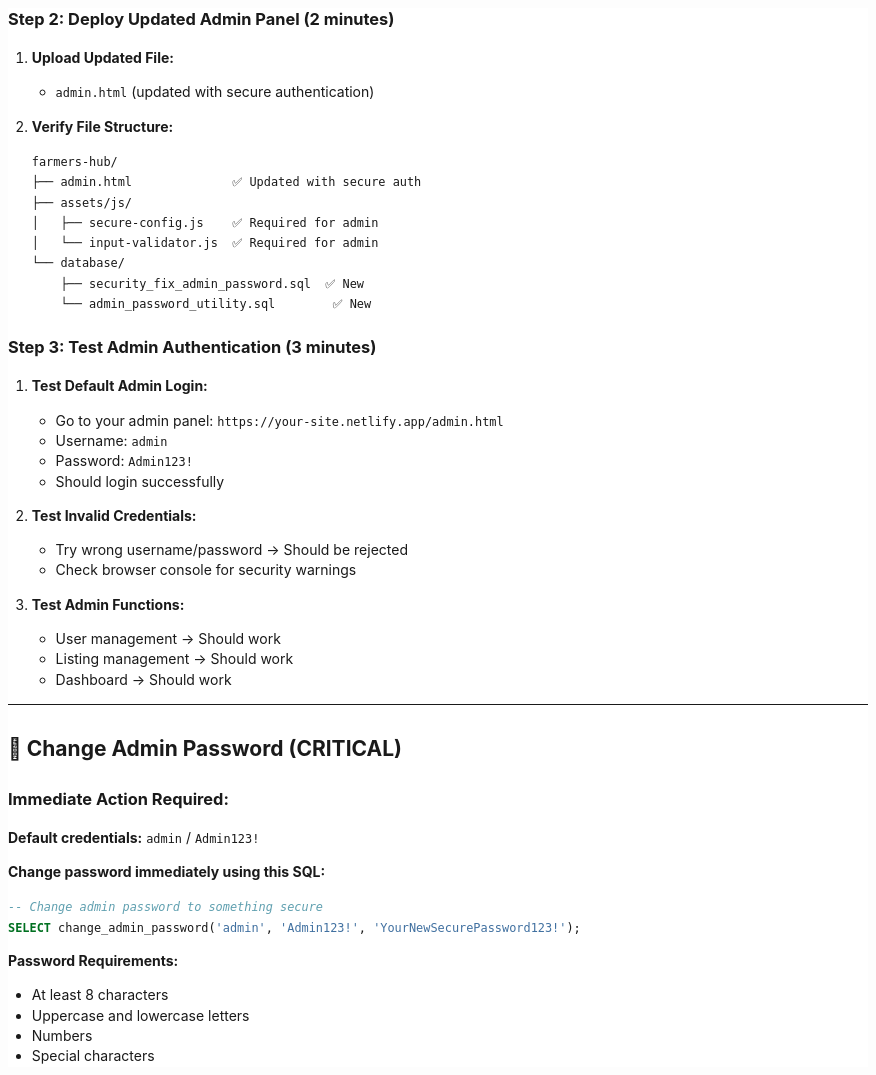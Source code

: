 ### **Step 2: Deploy Updated Admin Panel** (2 minutes)

1. **Upload Updated File:**
   - `admin.html` (updated with secure authentication)

2. **Verify File Structure:**
   ```
   farmers-hub/
   ├── admin.html              ✅ Updated with secure auth
   ├── assets/js/
   │   ├── secure-config.js    ✅ Required for admin
   │   └── input-validator.js  ✅ Required for admin
   └── database/
       ├── security_fix_admin_password.sql  ✅ New
       └── admin_password_utility.sql        ✅ New
   ```

### **Step 3: Test Admin Authentication** (3 minutes)

1. **Test Default Admin Login:**
   - Go to your admin panel: `https://your-site.netlify.app/admin.html`
   - Username: `admin`
   - Password: `Admin123!`
   - Should login successfully

2. **Test Invalid Credentials:**
   - Try wrong username/password → Should be rejected
   - Check browser console for security warnings

3. **Test Admin Functions:**
   - User management → Should work
   - Listing management → Should work
   - Dashboard → Should work

---

## 🔐 **Change Admin Password (CRITICAL)**

### **Immediate Action Required:**

**Default credentials:** `admin` / `Admin123!`

**Change password immediately using this SQL:**

```sql
-- Change admin password to something secure
SELECT change_admin_password('admin', 'Admin123!', 'YourNewSecurePassword123!');
```

**Password Requirements:**
- At least 8 characters
- Uppercase and lowercase letters
- Numbers
- Special characters
